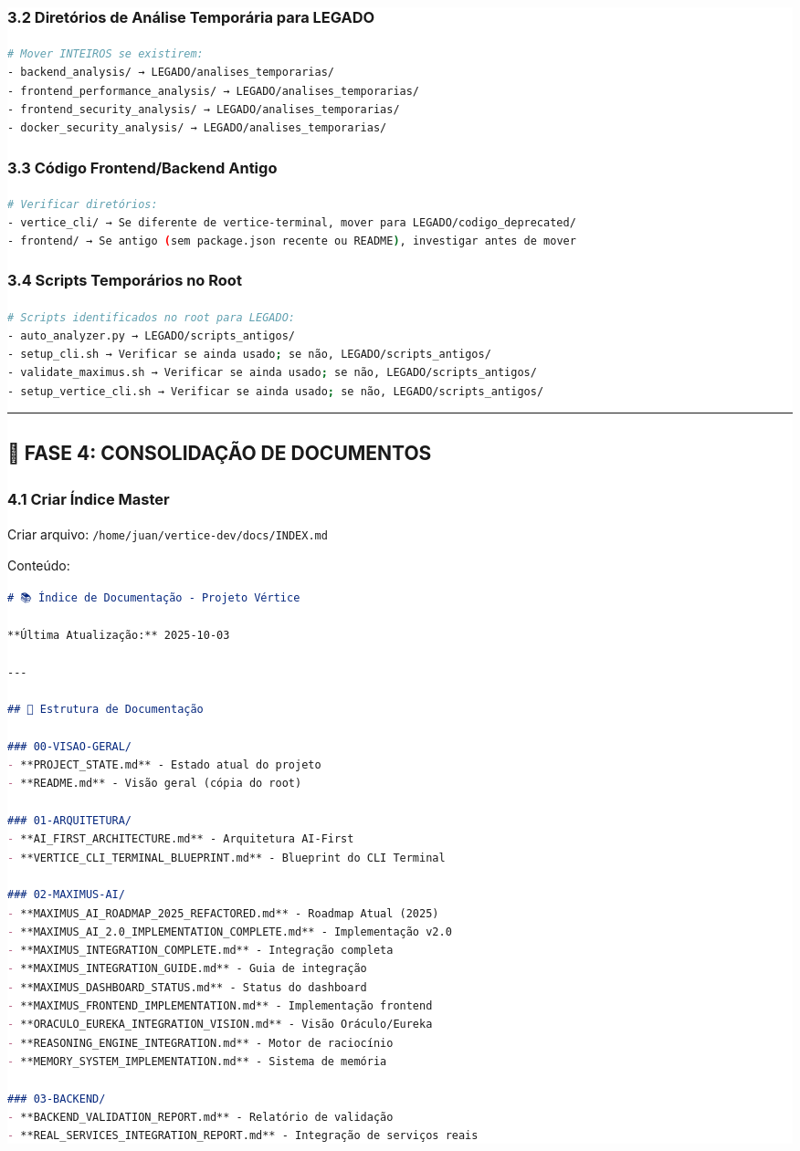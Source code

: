 ### 3.2 Diretórios de Análise Temporária para LEGADO
```bash
# Mover INTEIROS se existirem:
- backend_analysis/ → LEGADO/analises_temporarias/
- frontend_performance_analysis/ → LEGADO/analises_temporarias/
- frontend_security_analysis/ → LEGADO/analises_temporarias/
- docker_security_analysis/ → LEGADO/analises_temporarias/
```

### 3.3 Código Frontend/Backend Antigo
```bash
# Verificar diretórios:
- vertice_cli/ → Se diferente de vertice-terminal, mover para LEGADO/codigo_deprecated/
- frontend/ → Se antigo (sem package.json recente ou README), investigar antes de mover
```

### 3.4 Scripts Temporários no Root
```bash
# Scripts identificados no root para LEGADO:
- auto_analyzer.py → LEGADO/scripts_antigos/
- setup_cli.sh → Verificar se ainda usado; se não, LEGADO/scripts_antigos/
- validate_maximus.sh → Verificar se ainda usado; se não, LEGADO/scripts_antigos/
- setup_vertice_cli.sh → Verificar se ainda usado; se não, LEGADO/scripts_antigos/
```

---

## 📝 FASE 4: CONSOLIDAÇÃO DE DOCUMENTOS

### 4.1 Criar Índice Master
Criar arquivo: `/home/juan/vertice-dev/docs/INDEX.md`

Conteúdo:
```markdown
# 📚 Índice de Documentação - Projeto Vértice

**Última Atualização:** 2025-10-03

---

## 📂 Estrutura de Documentação

### 00-VISAO-GERAL/
- **PROJECT_STATE.md** - Estado atual do projeto
- **README.md** - Visão geral (cópia do root)

### 01-ARQUITETURA/
- **AI_FIRST_ARCHITECTURE.md** - Arquitetura AI-First
- **VERTICE_CLI_TERMINAL_BLUEPRINT.md** - Blueprint do CLI Terminal

### 02-MAXIMUS-AI/
- **MAXIMUS_AI_ROADMAP_2025_REFACTORED.md** - Roadmap Atual (2025)
- **MAXIMUS_AI_2.0_IMPLEMENTATION_COMPLETE.md** - Implementação v2.0
- **MAXIMUS_INTEGRATION_COMPLETE.md** - Integração completa
- **MAXIMUS_INTEGRATION_GUIDE.md** - Guia de integração
- **MAXIMUS_DASHBOARD_STATUS.md** - Status do dashboard
- **MAXIMUS_FRONTEND_IMPLEMENTATION.md** - Implementação frontend
- **ORACULO_EUREKA_INTEGRATION_VISION.md** - Visão Oráculo/Eureka
- **REASONING_ENGINE_INTEGRATION.md** - Motor de raciocínio
- **MEMORY_SYSTEM_IMPLEMENTATION.md** - Sistema de memória

### 03-BACKEND/
- **BACKEND_VALIDATION_REPORT.md** - Relatório de validação
- **REAL_SERVICES_INTEGRATION_REPORT.md** - Integração de serviços reais
```